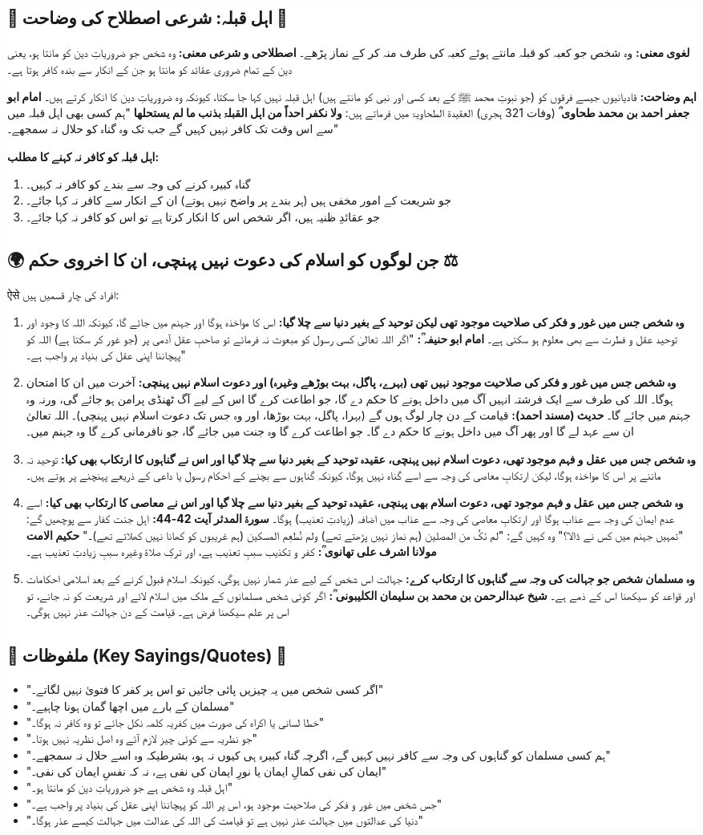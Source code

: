 ## 🕋 اہل قبلہ: شرعی اصطلاح کی وضاحت 🕌
**لغوی معنی:** وہ شخص جو کعبہ کو قبلہ مانتے ہوئے کعبہ کی طرف منہ کر کے نماز پڑھے۔
**اصطلاحی و شرعی معنی:** وہ شخص جو ضروریاتِ دین کو مانتا ہو، یعنی دین کے تمام ضروری عقائد کو مانتا ہو جن کے انکار سے بندہ کافر ہوتا ہے۔

**اہم وضاحت:** قادیانیوں جیسے فرقوں کو (جو نبوتِ محمد ﷺ کے بعد کسی اور نبی کو مانتے ہیں) اہل قبلہ نہیں کہا جا سکتا، کیونکہ وہ ضروریاتِ دین کا انکار کرتے ہیں۔
**امام ابو جعفر احمد بن محمد طحاوی ؒ** (وفات 321 ہجری) العقیدۃ الطحاویۃ میں فرماتے ہیں:
**ولا نکفر احداً من اہل القبلۃ بذنب ما لم یستحلھا**
"ہم کسی بھی اہل قبلہ میں سے اس وقت تک کافر نہیں کہیں گے جب تک وہ گناہ کو حلال نہ سمجھے۔"

**اہل قبلہ کو کافر نہ کہنے کا مطلب:**
1.  گناہ کبیرہ کرنے کی وجہ سے بندے کو کافر نہ کہیں۔
2.  جو شریعت کے امور مخفی ہیں (ہر بندے پر واضح نہیں ہوتے) ان کے انکار سے کافر نہ کہا جائے۔
3.  جو عقائدِ ظنیہ ہیں، اگر شخص اس کا انکار کرتا ہے تو اس کو کافر نہ کہا جائے۔

## 🌍 جن لوگوں کو اسلام کی دعوت نہیں پہنچی، ان کا اخروی حکم ⚖️
ऐसे افراد کی چار قسمیں ہیں:

1.  **وہ شخص جس میں غور و فکر کی صلاحیت موجود تھی لیکن توحید کے بغیر دنیا سے چلا گیا:** اس کا مواخذہ ہوگا اور جہنم میں جائے گا، کیونکہ اللہ کا وجود اور توحید عقل و فطرت سے بھی معلوم ہو سکتی ہے۔
    **امام ابو حنیفہ ؒ:** "اگر اللہ تعالیٰ کسی رسول کو مبعوث نہ فرمائے تو صاحبِ عقل آدمی پر (جو غور کر سکتا ہے) اللہ کو پہچاننا اپنی عقل کی بنیاد پر واجب ہے۔"

2.  **وہ شخص جس میں غور و فکر کی صلاحیت موجود نہیں تھی (بہرے، پاگل، بہت بوڑھے وغیرہ) اور دعوت اسلام نہیں پہنچی:** آخرت میں ان کا امتحان ہوگا۔ اللہ کی طرف سے ایک فرشتہ انہیں آگ میں داخل ہونے کا حکم دے گا، جو اطاعت کرے گا اس کے لیے آگ ٹھنڈی پرامن ہو جائے گی، ورنہ وہ جہنم میں جائے گا۔
    **حدیث (مسند احمد):** قیامت کے دن چار لوگ ہوں گے (بہرا، پاگل، بہت بوڑھا، اور وہ جس تک دعوت اسلام نہیں پہنچی)۔ اللہ تعالیٰ ان سے عہد لے گا اور پھر آگ میں داخل ہونے کا حکم دے گا۔ جو اطاعت کرے گا وہ جنت میں جائے گا، جو نافرمانی کرے گا وہ جہنم میں۔

3.  **وہ شخص جس میں عقل و فہم موجود تھی، دعوت اسلام نہیں پہنچی، عقیدہ توحید کے بغیر دنیا سے چلا گیا اور اس نے گناہوں کا ارتکاب بھی کیا:** توحید نہ ماننے پر اس کا مواخذہ ہوگا، لیکن ارتکابِ معاصی کی وجہ سے اسے گناہ نہیں ہوگا، کیونکہ گناہوں سے بچنے کے احکام رسول یا داعی کے ذریعے پہنچنے پر ہوتے ہیں۔

4.  **وہ شخص جس میں عقل و فہم موجود تھی، دعوت اسلام بھی پہنچی، عقیدہ توحید کے بغیر دنیا سے چلا گیا اور اس نے معاصی کا ارتکاب بھی کیا:** اسے عدمِ ایمان کی وجہ سے عذاب ہوگا اور ارتکابِ معاصی کی وجہ سے عذاب میں اضافہ (زیادتِ تعذیب) ہوگا۔
    **سورۃ المدثر آیت 42-44:** اہل جنت کفار سے پوچھیں گے: "تمہیں جہنم میں کس نے ڈالا؟" وہ کہیں گے: "لم نَکُ من المصلین (ہم نماز نہیں پڑھتے تھے) ولم نُطعِم المسکین (ہم غریبوں کو کھانا نہیں کھلاتے تھے)۔"
    **حکیم الامت مولانا اشرف علی تھانوی ؒ:** کفر و تکذیب سببِ تعذیب ہے، اور ترکِ صلاۃ وغیرہ سببِ زیادتِ تعذیب ہے۔

5.  **وہ مسلمان شخص جو جہالت کی وجہ سے گناہوں کا ارتکاب کرے:** جہالت اس شخص کے لیے عذر شمار نہیں ہوگی، کیونکہ اسلام قبول کرنے کے بعد اسلامی احکامات اور قواعد کو سیکھنا اس کے ذمے ہے۔
    **شیخ عبدالرحمن بن محمد بن سلیمان الکلیبونی ؒ:** اگر کوئی شخص مسلمانوں کے ملک میں اسلام لائے اور شریعت کو نہ جانے، تو اس پر علم سیکھنا فرض ہے۔ قیامت کے دن جہالت عذر نہیں ہوگی۔

## 💎 ملفوظات (Key Sayings/Quotes) 💬
* "اگر کسی شخص میں یہ چیزیں پائی جائیں تو اس پر کفر کا فتویٰ نہیں لگاتے۔"
* "مسلمان کے بارے میں اچھا گمان ہونا چاہیے۔"
* "خطا لسانی یا اکراہ کی صورت میں کفریہ کلمہ نکل جائے تو وہ کافر نہ ہوگا۔"
* "جو نظریہ سے کوئی چیز لازم آئے وہ اصل نظریہ نہیں ہوتا۔"
* "ہم کسی مسلمان کو گناہوں کی وجہ سے کافر نہیں کہیں گے، اگرچہ گناہ کبیرہ ہی کیوں نہ ہو، بشرطیکہ وہ اسے حلال نہ سمجھے۔"
* "ایمان کی نفی کمالِ ایمان یا نورِ ایمان کی نفی ہے، نہ کہ نفسِ ایمان کی نفی۔"
* "اہل قبلہ وہ شخص ہے جو ضروریاتِ دین کو مانتا ہو۔"
* "جس شخص میں غور و فکر کی صلاحیت موجود ہو، اس پر اللہ کو پہچاننا اپنی عقل کی بنیاد پر واجب ہے۔"
* "دنیا کی عدالتوں میں جہالت عذر نہیں ہے تو قیامت کی اللہ کی عدالت میں جہالت کیسے عذر ہوگا۔"

